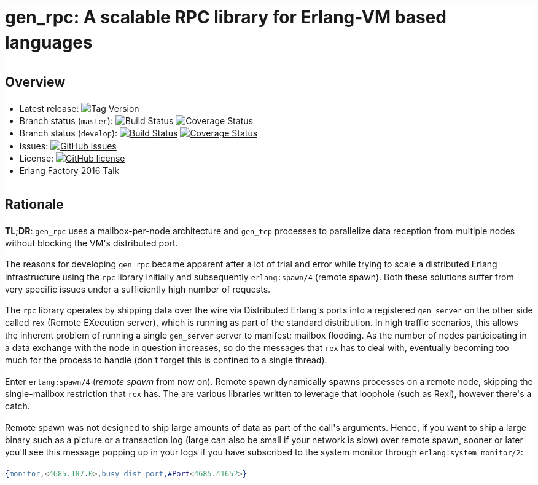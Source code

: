 # gen_rpc: A scalable RPC library for Erlang-VM based languages

## Overview

- Latest release: ![Tag Version](https://img.shields.io/github/tag/priestjim/gen_rpc.svg)
- Branch status (`master`): [![Build Status](https://travis-ci.org/priestjim/gen_rpc.svg?branch=master)](https://travis-ci.org/priestjim/gen_rpc) [![Coverage Status](https://coveralls.io/repos/priestjim/gen_rpc/badge.svg?branch=master&service=github)](https://coveralls.io/github/priestjim/gen_rpc?branch=master)
- Branch status (`develop`): [![Build Status](https://travis-ci.org/priestjim/gen_rpc.svg?branch=develop)](https://travis-ci.org/priestjim/gen_rpc) [![Coverage Status](https://coveralls.io/repos/priestjim/gen_rpc/badge.svg?branch=develop&service=github)](https://coveralls.io/github/priestjim/gen_rpc?branch=develop)
- Issues: [![GitHub issues](https://img.shields.io/github/issues/priestjim/gen_rpc.svg)](https://github.com/priestjim/gen_rpc/issues)
- License: [![GitHub license](https://img.shields.io/badge/license-Apache%202-blue.svg)](https://raw.githubusercontent.com/priestjim/gen_rpc/master/LICENSE)
- [Erlang Factory 2016 Talk](https://www.youtube.com/watch?feature=player_embedded&v=xiPnLACtNeo)

## Rationale

**TL;DR**: `gen_rpc` uses a mailbox-per-node architecture and `gen_tcp` processes to parallelize data reception from multiple nodes without blocking the VM's distributed port.

The reasons for developing `gen_rpc` became apparent after a lot of trial and error while trying to scale a distributed Erlang infrastructure using the `rpc` library initially and subsequently `erlang:spawn/4` (remote spawn). Both these solutions suffer from very specific issues under a sufficiently high number of requests.

The `rpc` library operates by shipping data over the wire via Distributed Erlang's ports into a registered `gen_server` on the other side called `rex` (Remote EXecution server), which is running as part of the standard distribution. In high traffic scenarios, this allows the inherent problem of running a single `gen_server` server to manifest: mailbox flooding. As the number of nodes participating in a data exchange with the node in question increases, so do the messages that `rex` has to deal with, eventually becoming too much for the process to handle (don't forget this is confined to a single thread).

Enter `erlang:spawn/4` (_remote spawn_ from now on). Remote spawn dynamically spawns processes on a remote node, skipping the single-mailbox restriction that `rex` has. The are various libraries written to leverage that loophole (such as [Rexi](https://github.com/cloudant/rexi)), however there's a catch.

Remote spawn was not designed to ship large amounts of data as part of the call's arguments. Hence, if you want to ship a large binary such as a picture or a transaction log (large can also be small if your network is slow) over remote spawn, sooner or later you'll see this message popping up in your logs if you have subscribed to the system monitor through `erlang:system_monitor/2`:

```erlang
{monitor,<4685.187.0>,busy_dist_port,#Port<4685.41652>}
```
